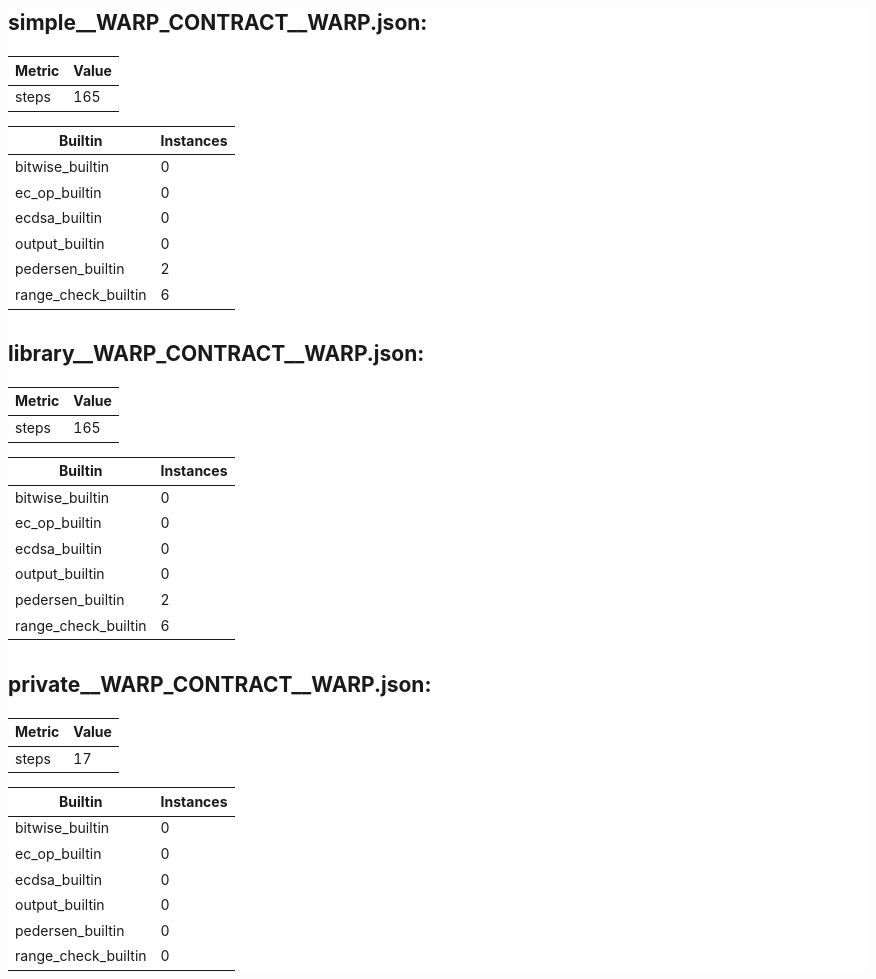 ## simple__WARP_CONTRACT__WARP.json:

| Metric | Value |
| ----------- | ----------- |
| steps | 165 |

| Builtin | Instances |
| ----------- | ----------- |
| bitwise_builtin | 0 |
| ec_op_builtin | 0 |
| ecdsa_builtin | 0 |
| output_builtin | 0 |
| pedersen_builtin | 2 |
| range_check_builtin | 6 |

## library__WARP_CONTRACT__WARP.json:

| Metric | Value |
| ----------- | ----------- |
| steps | 165 |

| Builtin | Instances |
| ----------- | ----------- |
| bitwise_builtin | 0 |
| ec_op_builtin | 0 |
| ecdsa_builtin | 0 |
| output_builtin | 0 |
| pedersen_builtin | 2 |
| range_check_builtin | 6 |

## private__WARP_CONTRACT__WARP.json:

| Metric | Value |
| ----------- | ----------- |
| steps | 17 |

| Builtin | Instances |
| ----------- | ----------- |
| bitwise_builtin | 0 |
| ec_op_builtin | 0 |
| ecdsa_builtin | 0 |
| output_builtin | 0 |
| pedersen_builtin | 0 |
| range_check_builtin | 0 |
